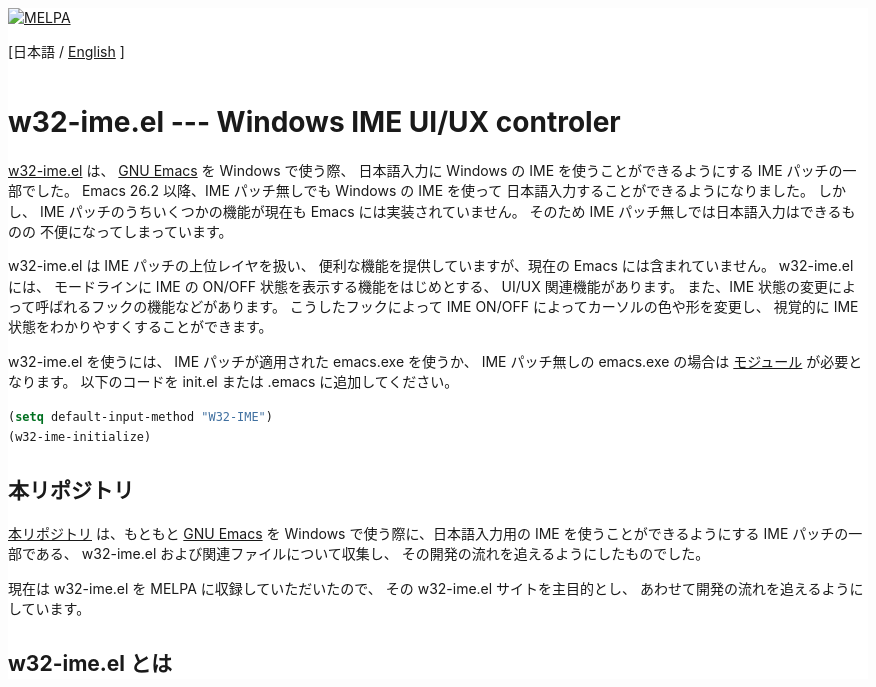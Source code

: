 [![MELPA](https://melpa.org/packages/w32-ime-badge.svg)](https://melpa.org/#/w32-ime)

[日本語 / [English](./README.en.md) ]

# w32-ime.el --- Windows IME UI/UX controler

[w32-ime.el](https://github.com/trueroad/w32-ime.el) は、
[GNU Emacs](https://www.gnu.org/software/emacs/)
を Windows で使う際、
日本語入力に Windows の IME を使うことができるようにする
IME パッチの一部でした。
Emacs 26.2 以降、IME パッチ無しでも Windows の IME を使って
日本語入力することができるようになりました。
しかし、 IME パッチのうちいくつかの機能が現在も Emacs
には実装されていません。
そのため IME パッチ無しでは日本語入力はできるものの
不便になってしまっています。

w32-ime.el は IME パッチの上位レイヤを扱い、
便利な機能を提供していますが、現在の Emacs には含まれていません。
w32-ime.el には、
モードラインに IME の ON/OFF 状態を表示する機能をはじめとする、
UI/UX 関連機能があります。
また、IME 状態の変更によって呼ばれるフックの機能などがあります。
こうしたフックによって IME ON/OFF によってカーソルの色や形を変更し、
視覚的に IME 状態をわかりやすくすることができます。

w32-ime.el を使うには、
IME パッチが適用された emacs.exe を使うか、
IME パッチ無しの emacs.exe の場合は
[モジュール](https://github.com/trueroad/tr-emacs-ime-module)
が必要となります。
以下のコードを init.el または .emacs に追加してください。

```el
(setq default-input-method "W32-IME")
(w32-ime-initialize)
```

## 本リポジトリ

[本リポジトリ](https://github.com/trueroad/w32-ime.el) は、もともと
[GNU Emacs](https://www.gnu.org/software/emacs/)
を Windows で使う際に、日本語入力用の IME を使うことができるようにする
IME パッチの一部である、 w32-ime.el および関連ファイルについて収集し、
その開発の流れを追えるようにしたものでした。

現在は w32-ime.el を MELPA に収録していただいたので、
その w32-ime.el サイトを主目的とし、
あわせて開発の流れを追えるようにしています。

## w32-ime.el とは
